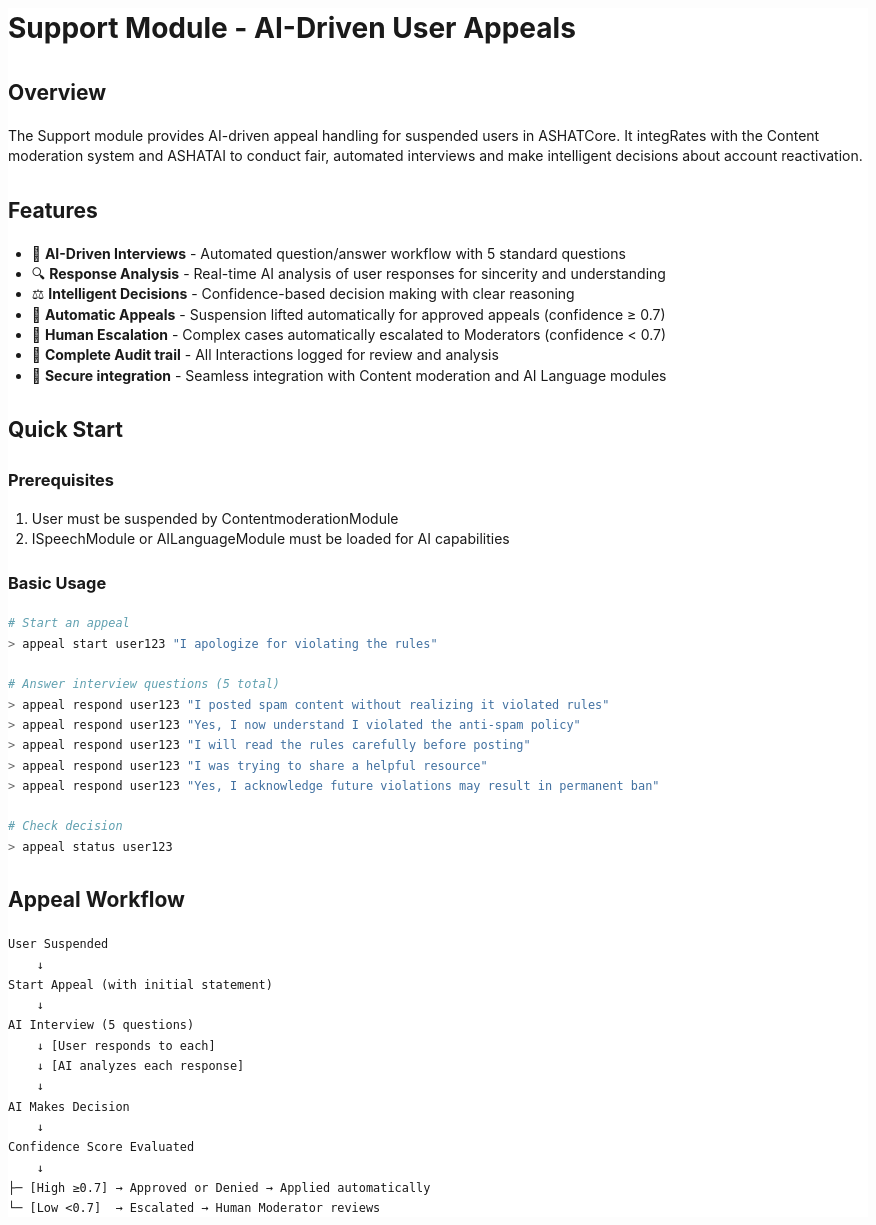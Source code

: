 # Support Module - AI-Driven User Appeals

## Overview

The Support module provides AI-driven appeal handling for suspended users in ASHATCore. It integRates with the Content moderation system and ASHATAI to conduct fair, automated interviews and make intelligent decisions about account reactivation.

## Features

- 🤖 **AI-Driven Interviews** - Automated question/answer workflow with 5 standard questions
- 🔍 **Response Analysis** - Real-time AI analysis of user responses for sincerity and understanding
- ⚖️ **Intelligent Decisions** - Confidence-based decision making with clear reasoning
- 🔄 **Automatic Appeals** - Suspension lifted automatically for approved appeals (confidence ≥ 0.7)
- 👥 **Human Escalation** - Complex cases automatically escalated to Moderators (confidence < 0.7)
- 📝 **Complete Audit trail** - All Interactions logged for review and analysis
- 🔐 **Secure integration** - Seamless integration with Content moderation and AI Language modules

## Quick Start

### Prerequisites

1. User must be suspended by ContentmoderationModule
2. ISpeechModule or AILanguageModule must be loaded for AI capabilities

### Basic Usage

```bash
# Start an appeal
> appeal start user123 "I apologize for violating the rules"

# Answer interview questions (5 total)
> appeal respond user123 "I posted spam content without realizing it violated rules"
> appeal respond user123 "Yes, I now understand I violated the anti-spam policy"
> appeal respond user123 "I will read the rules carefully before posting"
> appeal respond user123 "I was trying to share a helpful resource"
> appeal respond user123 "Yes, I acknowledge future violations may result in permanent ban"

# Check decision
> appeal status user123
```

## Appeal Workflow

```
User Suspended
    ↓
Start Appeal (with initial statement)
    ↓
AI Interview (5 questions)
    ↓ [User responds to each]
    ↓ [AI analyzes each response]
    ↓
AI Makes Decision
    ↓
Confidence Score Evaluated
    ↓
├─ [High ≥0.7] → Approved or Denied → Applied automatically
└─ [Low <0.7]  → Escalated → Human Moderator reviews
```
